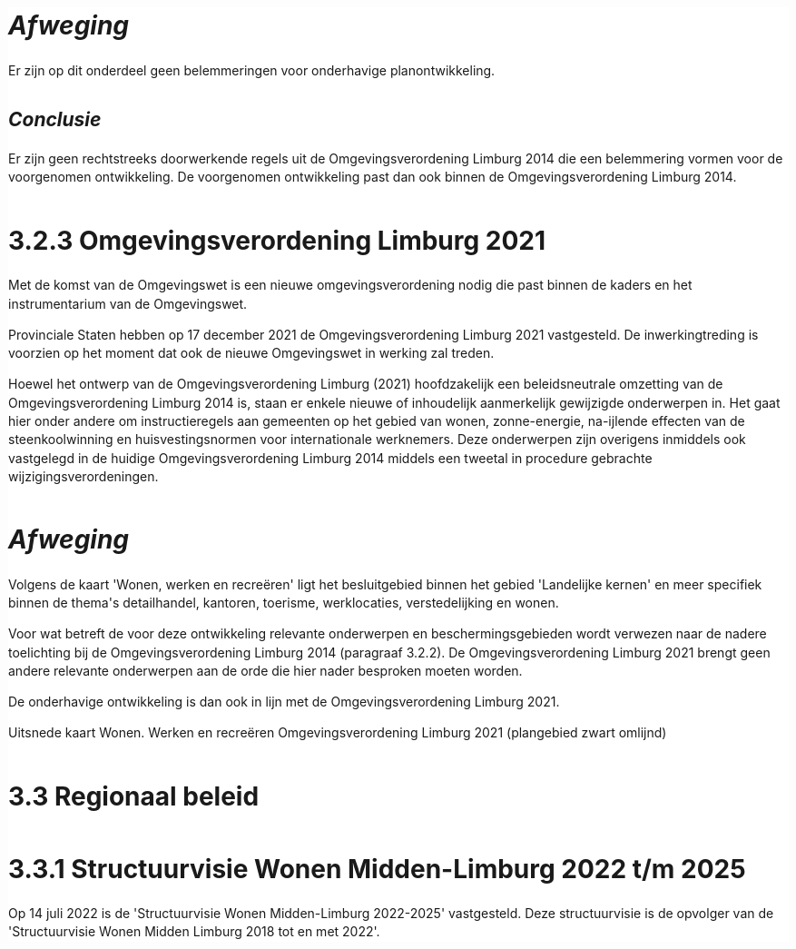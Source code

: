 # *Afweging*

Er zijn op dit onderdeel geen belemmeringen voor onderhavige planontwikkeling.

## *Conclusie*

Er zijn geen rechtstreeks doorwerkende regels uit de Omgevingsverordening Limburg 2014 die een belemmering vormen voor de voorgenomen ontwikkeling. De voorgenomen ontwikkeling past dan ook binnen de Omgevingsverordening Limburg 2014.

# <span id="page-27-0"></span>**3.2.3 Omgevingsverordening Limburg 2021**

Met de komst van de Omgevingswet is een nieuwe omgevingsverordening nodig die past binnen de kaders en het instrumentarium van de Omgevingswet.

Provinciale Staten hebben op 17 december 2021 de Omgevingsverordening Limburg 2021 vastgesteld. De inwerkingtreding is voorzien op het moment dat ook de nieuwe Omgevingswet in werking zal treden.

Hoewel het ontwerp van de Omgevingsverordening Limburg (2021) hoofdzakelijk een beleidsneutrale omzetting van de Omgevingsverordening Limburg 2014 is, staan er enkele nieuwe of inhoudelijk aanmerkelijk gewijzigde onderwerpen in. Het gaat hier onder andere om instructieregels aan gemeenten op het gebied van wonen, zonne-energie, na-ijlende effecten van de steenkoolwinning en huisvestingsnormen voor internationale werknemers. Deze onderwerpen zijn overigens inmiddels ook vastgelegd in de huidige Omgevingsverordening Limburg 2014 middels een tweetal in procedure gebrachte wijzigingsverordeningen.

# *Afweging*

Volgens de kaart 'Wonen, werken en recreëren' ligt het besluitgebied binnen het gebied 'Landelijke kernen' en meer specifiek binnen de thema's detailhandel, kantoren, toerisme, werklocaties, verstedelijking en wonen.

Voor wat betreft de voor deze ontwikkeling relevante onderwerpen en beschermingsgebieden wordt verwezen naar de nadere toelichting bij de Omgevingsverordening Limburg 2014 (paragraaf 3.2.2). De Omgevingsverordening Limburg 2021 brengt geen andere relevante onderwerpen aan de orde die hier nader besproken moeten worden.

De onderhavige ontwikkeling is dan ook in lijn met de Omgevingsverordening Limburg 2021.

Uitsnede kaart Wonen. Werken en recreëren Omgevingsverordening Limburg 2021 (plangebied zwart omlijnd)

# <span id="page-28-0"></span>**3.3 Regionaal beleid**

# <span id="page-28-1"></span>**3.3.1 Structuurvisie Wonen Midden-Limburg 2022 t/m 2025**

Op 14 juli 2022 is de 'Structuurvisie Wonen Midden-Limburg 2022-2025' vastgesteld. Deze structuurvisie is de opvolger van de 'Structuurvisie Wonen Midden Limburg 2018 tot en met 2022'.
